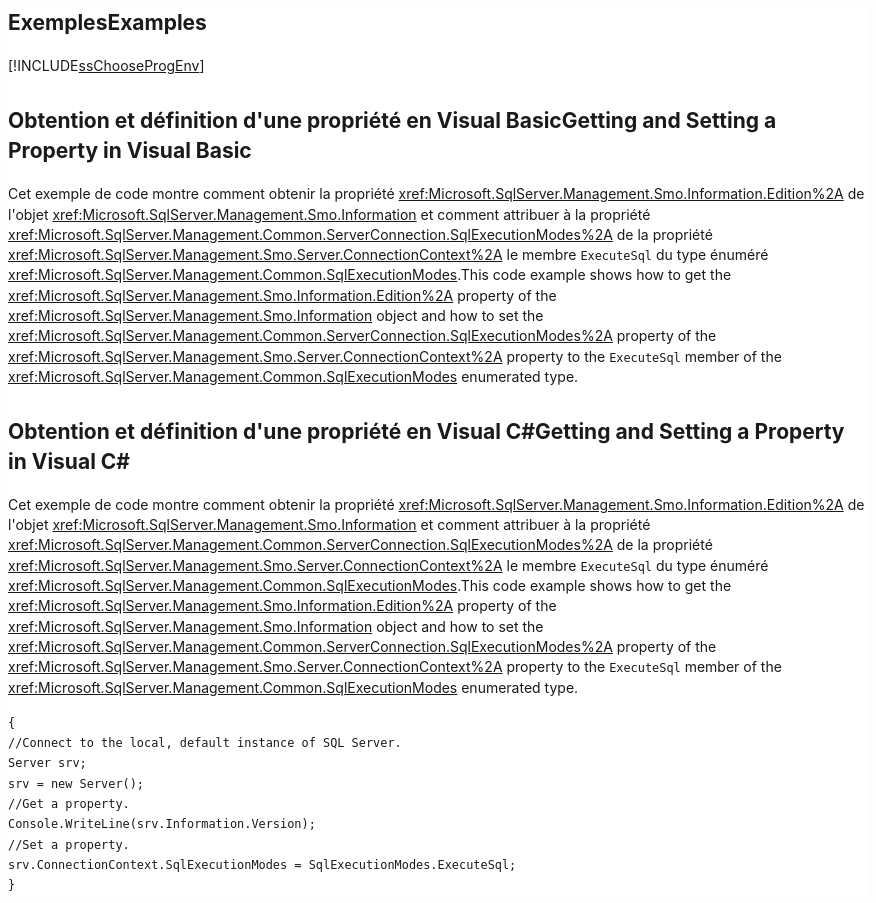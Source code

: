 ## <a name="examples"></a><span data-ttu-id="31c23-135">Exemples</span><span class="sxs-lookup"><span data-stu-id="31c23-135">Examples</span></span>  
 [!INCLUDE[ssChooseProgEnv](../../../includes/sschooseprogenv-md.md)]  
  
## <a name="getting-and-setting-a-property-in-visual-basic"></a><span data-ttu-id="31c23-136">Obtention et définition d'une propriété en Visual Basic</span><span class="sxs-lookup"><span data-stu-id="31c23-136">Getting and Setting a Property in Visual Basic</span></span>  
 <span data-ttu-id="31c23-137">Cet exemple de code montre comment obtenir la propriété <xref:Microsoft.SqlServer.Management.Smo.Information.Edition%2A> de l'objet <xref:Microsoft.SqlServer.Management.Smo.Information> et comment attribuer à la propriété <xref:Microsoft.SqlServer.Management.Common.ServerConnection.SqlExecutionModes%2A> de la propriété <xref:Microsoft.SqlServer.Management.Smo.Server.ConnectionContext%2A> le membre `ExecuteSql` du type énuméré <xref:Microsoft.SqlServer.Management.Common.SqlExecutionModes>.</span><span class="sxs-lookup"><span data-stu-id="31c23-137">This code example shows how to get the <xref:Microsoft.SqlServer.Management.Smo.Information.Edition%2A> property of the <xref:Microsoft.SqlServer.Management.Smo.Information> object and how to set the <xref:Microsoft.SqlServer.Management.Common.ServerConnection.SqlExecutionModes%2A> property of the <xref:Microsoft.SqlServer.Management.Smo.Server.ConnectionContext%2A> property to the `ExecuteSql` member of the <xref:Microsoft.SqlServer.Management.Common.SqlExecutionModes> enumerated type.</span></span>  
  
  
  
## <a name="getting-and-setting-a-property-in-visual-c"></a><span data-ttu-id="31c23-138">Obtention et définition d'une propriété en Visual C#</span><span class="sxs-lookup"><span data-stu-id="31c23-138">Getting and Setting a Property in Visual C#</span></span>  
 <span data-ttu-id="31c23-139">Cet exemple de code montre comment obtenir la propriété <xref:Microsoft.SqlServer.Management.Smo.Information.Edition%2A> de l'objet <xref:Microsoft.SqlServer.Management.Smo.Information> et comment attribuer à la propriété <xref:Microsoft.SqlServer.Management.Common.ServerConnection.SqlExecutionModes%2A> de la propriété <xref:Microsoft.SqlServer.Management.Smo.Server.ConnectionContext%2A> le membre `ExecuteSql` du type énuméré <xref:Microsoft.SqlServer.Management.Common.SqlExecutionModes>.</span><span class="sxs-lookup"><span data-stu-id="31c23-139">This code example shows how to get the <xref:Microsoft.SqlServer.Management.Smo.Information.Edition%2A> property of the <xref:Microsoft.SqlServer.Management.Smo.Information> object and how to set the <xref:Microsoft.SqlServer.Management.Common.ServerConnection.SqlExecutionModes%2A> property of the <xref:Microsoft.SqlServer.Management.Smo.Server.ConnectionContext%2A> property to the `ExecuteSql` member of the <xref:Microsoft.SqlServer.Management.Common.SqlExecutionModes> enumerated type.</span></span>  
  
```  
{   
//Connect to the local, default instance of SQL Server.   
Server srv;   
srv = new Server();   
//Get a property.   
Console.WriteLine(srv.Information.Version);   
//Set a property.   
srv.ConnectionContext.SqlExecutionModes = SqlExecutionModes.ExecuteSql;   
}  
```  
  